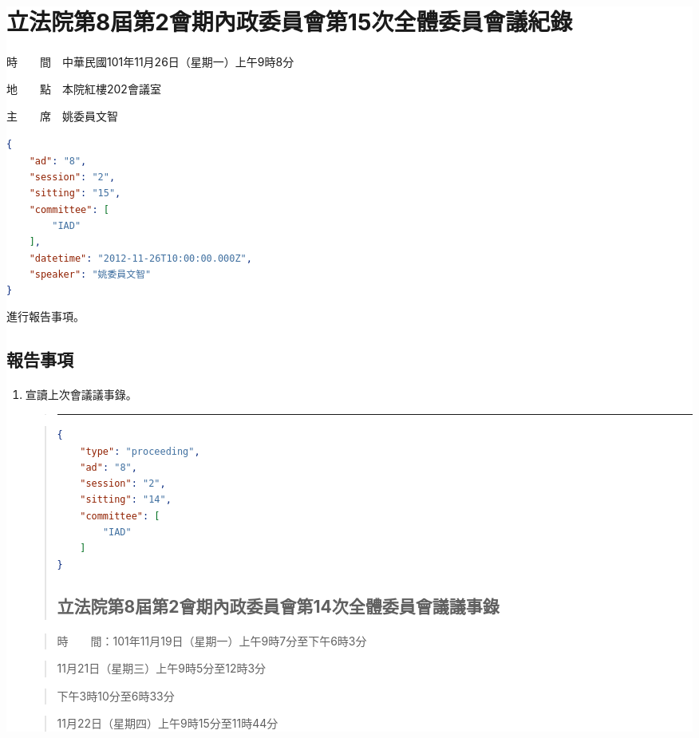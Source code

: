 # 立法院第8屆第2會期內政委員會第15次全體委員會議紀錄

時　　間　中華民國101年11月26日（星期一）上午9時8分

地　　點　本院紅樓202會議室

主　　席　姚委員文智

```json
{
    "ad": "8",
    "session": "2",
    "sitting": "15",
    "committee": [
        "IAD"
    ],
    "datetime": "2012-11-26T10:00:00.000Z",
    "speaker": "姚委員文智"
}

```


進行報告事項。


## 報告事項


1. 宣讀上次會議議事錄。

    > * * *

    > ```json
    > {
    >     "type": "proceeding",
    >     "ad": "8",
    >     "session": "2",
    >     "sitting": "14",
    >     "committee": [
    >         "IAD"
    >     ]
    > }
    > ```
    > 
    > 
    > ## 立法院第8屆第2會期內政委員會第14次全體委員會議議事錄

    > 時　　間：101年11月19日（星期一）上午9時7分至下午6時3分

    > 11月21日（星期三）上午9時5分至12時3分

    > 下午3時10分至6時33分

    > 11月22日（星期四）上午9時15分至11時44分
